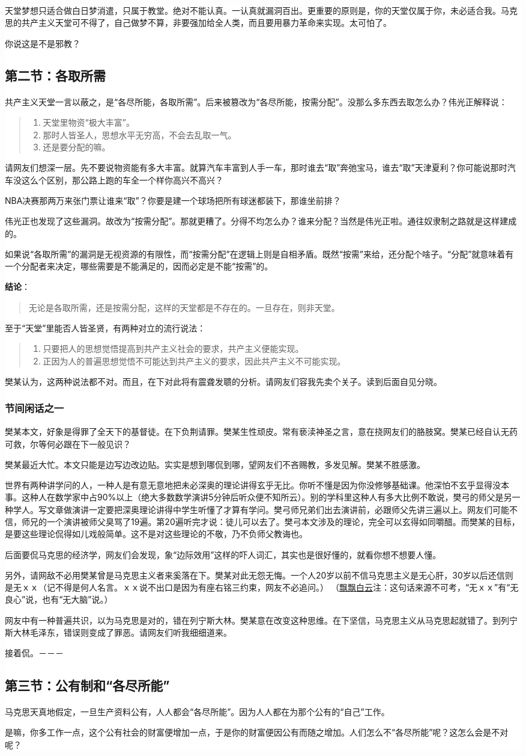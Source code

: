天堂梦想只适合做白日梦消遣，只属于教堂。绝对不能认真。一认真就漏洞百出。更重要的原则是，你的天堂仅属于你，未必适合我。马克思的共产主义天堂可不得了，自己做梦不算，非要强加给全人类，而且要用暴力革命来实现。太可怕了。

你说这是不是邪教？

<span id="section2"></span>
## 第二节：各取所需 

共产主义天堂一言以蔽之，是“各尽所能，各取所需”。后来被篡改为“各尽所能，按需分配”。没那么多东西去取怎么办？伟光正解释说： 

> 1. 天堂里物资“极大丰富”。
> 2. 那时人皆圣人，思想水平无穷高，不会去乱取一气。
> 3. 还是要分配的嘛。

请网友们想深一层。先不要说物资能有多大丰富。就算汽车丰富到人手一车，那时谁去“取”奔弛宝马，谁去“取”天津夏利？你可能说那时汽车没这么个区别，那公路上跑的车全一个样你高兴不高兴？

NBA决赛那两万来张门票让谁来“取”？你要是建一个球场把所有球迷都装下，那谁坐前排？

伟光正也发现了这些漏洞。故改为“按需分配”。那就更糟了。分得不均怎么办？谁来分配？当然是伟光正啦。通往奴隶制之路就是这样建成的。

如果说“各取所需”的漏洞是无视资源的有限性，而“按需分配”在逻辑上则是自相矛盾。既然“按需”来给，还分配个啥子。“分配”就意味着有一个分配者来决定，哪些需要是不能满足的，因而必定是不能“按需”的。

**结论**：
> 无论是各取所需，还是按需分配，这样的天堂都是不存在的。一旦存在，则非天堂。

至于“天堂”里能否人皆圣贤，有两种对立的流行说法：

> 1. 只要把人的思想觉悟提高到共产主义社会的要求，共产主义便能实现。
> 2. 正因为人的普遍思想觉悟不可能达到共产主义的要求，因此共产主义不可能实现。

樊某认为，这两种说法都不对。而且，在下对此将有震聋发聩的分析。请网友们容我先卖个关子。读到后面自见分晓。

<span id="chat1"></span>
### 节间闲话之一

樊某本文，好象是得罪了全天下的基督徒。在下负荆请罪。樊某生性顽皮。常有亵渎神圣之言，意在挠网友们的胳肢窝。樊某已经自认无药可救，尔等何必跟在下一般见识？

樊某最近大忙。本文只能是边写边改边贴。实实是想到哪侃到哪，望网友们不吝赐教，多发见解。樊某不胜感激。

世界有两种讲学问的人，一种人是有意无意地把未必深奥的理论讲得玄乎无比。你听不懂是因为你没修够基础课。他深怕不玄乎显得没本事。这种人在数学家中占90%以上（绝大多数数学演讲5分钟后听众便不知所云）。别的学科里这种人有多大比例不敢说，樊弓的师父是另一种学人。写文章做演讲一定要把深奥理论讲得中学生听懂了才算有学问。樊弓师兄弟们出去演讲前，必跟师父先讲三遍以上。网友们可能不信，师兄的一个演讲被师父臭骂了19遍。第20遍听完才说：徒儿可以去了。樊弓本文涉及的理论，完全可以玄得如同嚼醋。而樊某的目标，是要这些理论侃得如儿戏般简单。这不是对这些理论的不敬，乃不负师父教诲也。

后面要侃马克思的经济学，网友们会发现，象“边际效用”这样的吓人词汇，其实也是很好懂的，就看你想不想要人懂。

另外，请网敌不必用樊某曾是马克思主义者来奚落在下。樊某对此无怨无悔。一个人20岁以前不信马克思主义是无心肝，30岁以后还信则是无ｘｘ（记不得是何人名言。ｘｘ说不出口是因为有座右铭三约束，网友不必追问。） （[飘飘白云](kesalin.github.io)注：这句话来源不可考，“无ｘｘ”有“无良心”说，也有“无大脑”说。）

网友中有一种普遍共识，以为马克思是对的，错在列宁斯大林。樊某意在改变这种思维。在下坚信，马克思主义从马克思起就错了。到列宁斯大林毛泽东，错误则变成了罪恶。请网友们听我细细道来。

接着侃。－－－

<span id="section3"></span>
## 第三节：公有制和“各尽所能”

马克思天真地假定，一旦生产资料公有，人人都会“各尽所能”。因为人人都在为那个公有的“自己”工作。

是嘛，你多工作一点，这个公有社会的财富便增加一点，于是你的财富便因公有而随之增加。人们怎么不“各尽所能”呢？这怎么会是不对呢？
